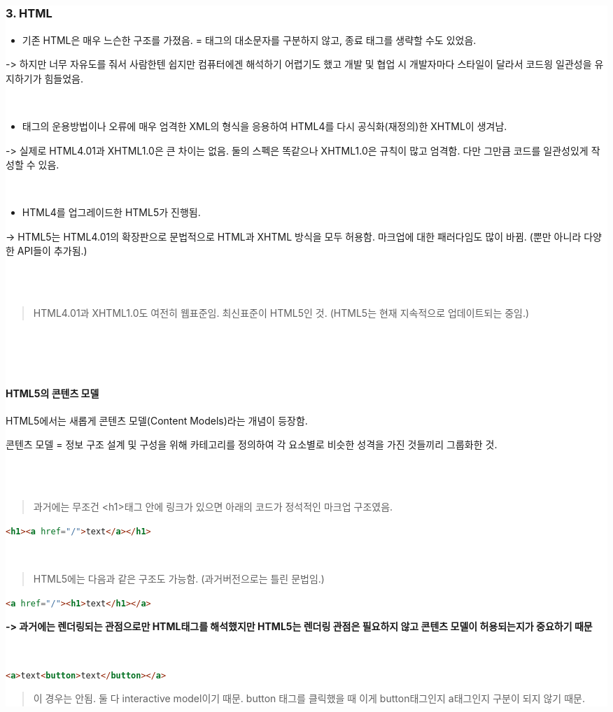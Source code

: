 ### 3. HTML

- 기존 HTML은 매우 느슨한 구조를 가졌음. = 태그의 대소문자를 구분하지 않고, 종료 태그를 생략할 수도 있었음.

-> 하지만 너무 자유도를 줘서 사람한텐 쉽지만 컴퓨터에겐 해석하기 어렵기도 했고 개발 및 협업 시 개발자마다 스타일이 달라서 코드읭 일관성을 유지하기가 힘들었음.

<br/>

- 태그의 운용방법이나 오류에 매우 엄격한 XML의 형식을 응용하여 HTML4를 다시 공식화(재정의)한 XHTML이 생겨남.

-> 실제로 HTML4.01과 XHTML1.0은 큰 차이는 없음. 둘의 스펙은 똑같으나 XHTML1.0은 규칙이 많고 엄격함. 다만 그만큼 코드를 일관성있게 작성할 수 있음.

<br/>

- HTML4를 업그레이드한 HTML5가 진행됨.

-> HTML5는 HTML4.01의 확장판으로 문법적으로 HTML과 XHTML 방식을 모두 허용함. 마크업에 대한 패러다임도 많이 바뀜. (뿐만 아니라 다양한 API들이 추가됨.)

<br/>
<br/>

> HTML4.01과 XHTML1.0도 여전히 웹표준임. 최신표준이 HTML5인 것. (HTML5는 현재 지속적으로 업데이트되는 중임.)

<br/>

<br/>

<br/>

#### HTML5의 콘텐츠 모델

HTML5에서는 새롭게 콘텐츠 모델(Content Models)라는 개념이 등장함.

콘텐츠 모델 = 정보 구조 설계 및 구성을 위해 카테고리를 정의하여 각 요소별로 비슷한 성격을 가진 것들끼리 그룹화한 것.

<br/>
<br/>

> 과거에는 무조건 \<h1>태그 안에 링크가 있으면 아래의 코드가 정석적인 마크업 구조였음.

```HTML
<h1><a href="/">text</a></h1>
```

<br/>

> HTML5에는 다음과 같은 구조도 가능함. (과거버전으로는 틀린 문법임.)

```HTML
<a href="/"><h1>text</h1></a>
```

**-> 과거에는 렌더링되는 관점으로만 HTML태그를 해석했지만 HTML5는 렌더링 관점은 필요하지 않고 콘텐츠 모델이 허용되는지가 중요하기 때문**

<br/>

```HTML
<a>text<button>text</button></a>
```

> 이 경우는 안됨. 둘 다 interactive model이기 때문. button 태그를 클릭했을 때 이게 button태그인지 a태그인지 구분이 되지 않기 때문.
